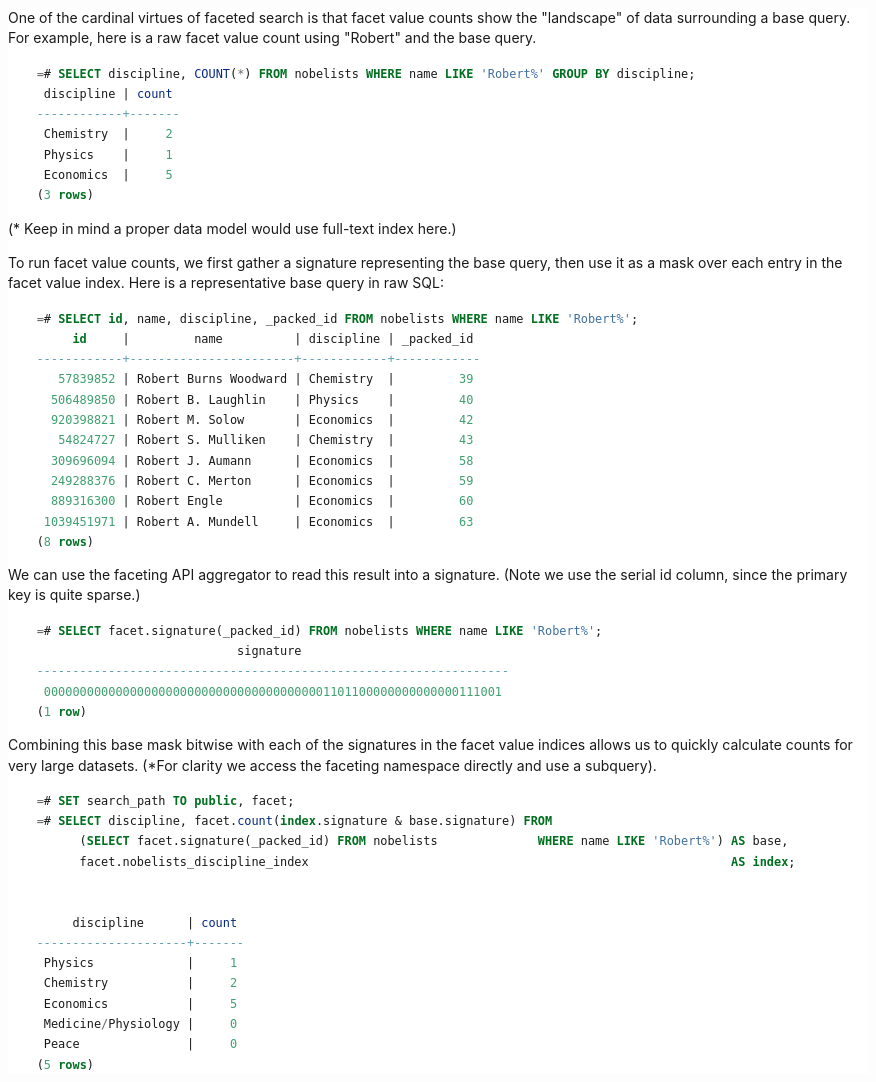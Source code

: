 One of the cardinal virtues of faceted search is that facet value counts show the "landscape" of data surrounding a base query. For example, here is a raw facet value count using "Robert" and the base query.

```sql
    =# SELECT discipline, COUNT(*) FROM nobelists WHERE name LIKE 'Robert%' GROUP BY discipline;
     discipline | count
    ------------+-------
     Chemistry  |     2
     Physics    |     1
     Economics  |     5
    (3 rows)
```

(* Keep in mind a proper data model would use full-text index here.)

To run facet value counts, we first gather a signature representing the base query, then use it as a mask over each entry in the facet value index. Here is a representative base query in raw SQL:

```sql
    =# SELECT id, name, discipline, _packed_id FROM nobelists WHERE name LIKE 'Robert%';
         id     |         name          | discipline | _packed_id
    ------------+-----------------------+------------+------------
       57839852 | Robert Burns Woodward | Chemistry  |         39
      506489850 | Robert B. Laughlin    | Physics    |         40
      920398821 | Robert M. Solow       | Economics  |         42
       54824727 | Robert S. Mulliken    | Chemistry  |         43
      309696094 | Robert J. Aumann      | Economics  |         58
      249288376 | Robert C. Merton      | Economics  |         59
      889316300 | Robert Engle          | Economics  |         60
     1039451971 | Robert A. Mundell     | Economics  |         63
    (8 rows)
```
We can use the faceting API aggregator to read this result into a signature. (Note we use the serial id column, since the primary key is quite sparse.)

```sql
    =# SELECT facet.signature(_packed_id) FROM nobelists WHERE name LIKE 'Robert%';
                                signature
    ------------------------------------------------------------------
     0000000000000000000000000000000000000001101100000000000000111001
    (1 row)
```

Combining this base mask bitwise with each of the signatures in the facet value indices allows us to quickly calculate counts for very large datasets. (*For clarity we access the faceting namespace directly and use a subquery).

```sql
    =# SET search_path TO public, facet;
    =# SELECT discipline, facet.count(index.signature & base.signature) FROM
          (SELECT facet.signature(_packed_id) FROM nobelists              WHERE name LIKE 'Robert%') AS base,
          facet.nobelists_discipline_index                                                           AS index;


         discipline      | count
    ---------------------+-------
     Physics             |     1
     Chemistry           |     2
     Economics           |     5
     Medicine/Physiology |     0
     Peace               |     0
    (5 rows)
```
